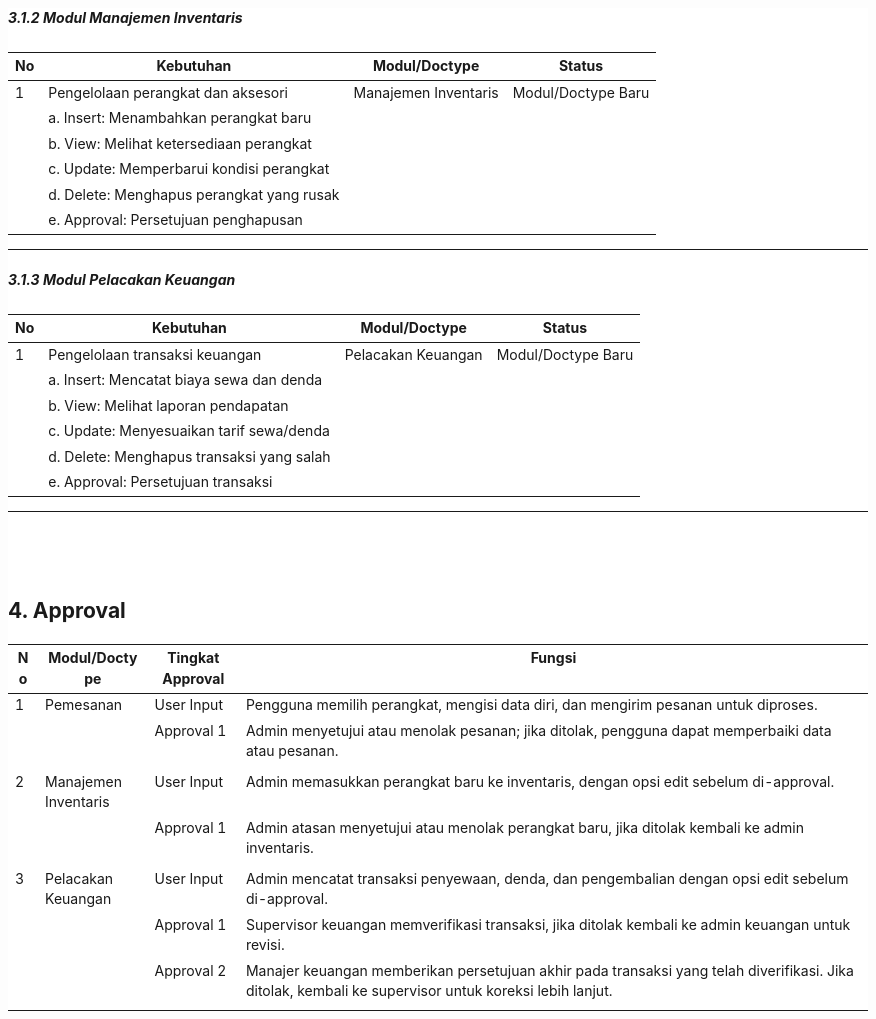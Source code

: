 
##### 3.1.2 Modul Manajemen Inventaris

| No  | Kebutuhan                                    | Modul/Doctype       | Status             |
|-----|----------------------------------------------|----------------------|--------------------|
| 1   | Pengelolaan perangkat dan aksesori           | Manajemen Inventaris | Modul/Doctype Baru |
|     | a. Insert: Menambahkan perangkat baru        |                      |                    |
|     | b. View: Melihat ketersediaan perangkat      |                      |                    |
|     | c. Update: Memperbarui kondisi perangkat     |                      |                    |
|     | d. Delete: Menghapus perangkat yang rusak    |                      |                    |
|     | e. Approval: Persetujuan penghapusan         |                      |                    |
---

##### 3.1.3 Modul Pelacakan Keuangan

| No  | Kebutuhan                                    | Modul/Doctype       | Status             |
|-----|----------------------------------------------|----------------------|--------------------|
| 1   | Pengelolaan transaksi keuangan               | Pelacakan Keuangan  | Modul/Doctype Baru |
|     | a. Insert: Mencatat biaya sewa dan denda     |                      |                    |
|     | b. View: Melihat laporan pendapatan          |                      |                    |
|     | c. Update: Menyesuaikan tarif sewa/denda     |                      |                    |
|     | d. Delete: Menghapus transaksi yang salah    |                      |                    |
|     | e. Approval: Persetujuan transaksi           |                      |                    |

---

<br><br>

## 4. Approval

| No  | Modul/Doctype          | Tingkat Approval | Fungsi                                                                                                                                                       |
|-----|-------------------------|------------------|--------------------------------------------------------------------------------------------------------------------------------------------------------------|
| 1   | Pemesanan               | User Input       | Pengguna memilih perangkat, mengisi data diri, dan mengirim pesanan untuk diproses.                                                                          |
|     |                         | Approval 1       | Admin menyetujui atau menolak pesanan; jika ditolak, pengguna dapat memperbaiki data atau pesanan.                                                           |
|     |                         |                  |                                                                                                                                                              |
| 2   | Manajemen Inventaris    | User Input       | Admin memasukkan perangkat baru ke inventaris, dengan opsi edit sebelum di-approval.                                                                         |
|     |                         | Approval 1       | Admin atasan menyetujui atau menolak perangkat baru, jika ditolak kembali ke admin inventaris.                                                               |
|     |                         |                  |                                                                                                                                                              |
| 3   | Pelacakan Keuangan      | User Input       | Admin mencatat transaksi penyewaan, denda, dan pengembalian dengan opsi edit sebelum di-approval.                                                            |
|     |                         | Approval 1       | Supervisor keuangan memverifikasi transaksi, jika ditolak kembali ke admin keuangan untuk revisi.                                                            |
|     |                         | Approval 2       | Manajer keuangan memberikan persetujuan akhir pada transaksi yang telah diverifikasi. Jika ditolak, kembali ke supervisor untuk koreksi lebih lanjut.        |
|     |                         |                  |                                                                                                                                                              |
